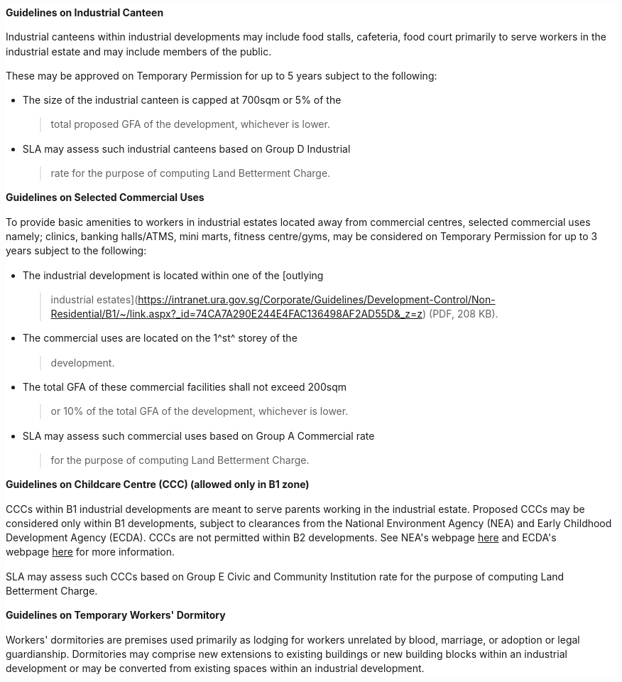 **Guidelines on Industrial Canteen**

Industrial canteens within industrial developments may include food
stalls, cafeteria, food court primarily to serve workers in the
industrial estate and may include members of the public.

These may be approved on Temporary Permission for up to 5 years subject
to the following:

-   The size of the industrial canteen is capped at 700sqm or 5% of the
    > total proposed GFA of the development, whichever is lower.

-   SLA may assess such industrial canteens based on Group D Industrial
    > rate for the purpose of computing Land Betterment Charge.

**Guidelines on Selected Commercial Uses**

To provide basic amenities to workers in industrial estates located away
from commercial centres, selected commercial uses namely; clinics,
banking halls/ATMS, mini marts, fitness centre/gyms, may be considered
on Temporary Permission for up to 3 years subject to the following:

-   The industrial development is located within one of the [outlying
    > industrial
    > estates](https://intranet.ura.gov.sg/Corporate/Guidelines/Development-Control/Non-Residential/B1/~/link.aspx?_id=74CA7A290E244E4FAC136498AF2AD55D&_z=z) (PDF,
    > 208 KB).

-   The commercial uses are located on the 1^st^ storey of the
    > development.

-   The total GFA of these commercial facilities shall not exceed 200sqm
    > or 10% of the total GFA of the development, whichever is lower.

-   SLA may assess such commercial uses based on Group A Commercial rate
    > for the purpose of computing Land Betterment Charge.

**Guidelines on Childcare Centre (CCC) (allowed only in B1 zone)**

CCCs within B1 industrial developments are meant to serve parents
working in the industrial estate. Proposed CCCs may be considered only
within B1 developments, subject to clearances from the National
Environment Agency (NEA) and Early Childhood Development Agency (ECDA).
CCCs are not permitted within B2 developments. See NEA's
webpage [here](http://app2.nea.gov.sg/anti-pollution-radiationprotection/central-building-planning) and
ECDA's
webpage [here](https://www.ecda.gov.sg/Operators/Pages/Setting%20up%20a%20Centre.aspx) for
more information.

SLA may assess such CCCs based on Group E Civic and Community
Institution rate for the purpose of computing Land Betterment Charge.

**Guidelines on Temporary Workers' Dormitory**

Workers' dormitories are premises used primarily as lodging for workers
unrelated by blood, marriage, or adoption or legal guardianship.
Dormitories may comprise new extensions to existing buildings or new
building blocks within an industrial development or may be converted
from existing spaces within an industrial development.
